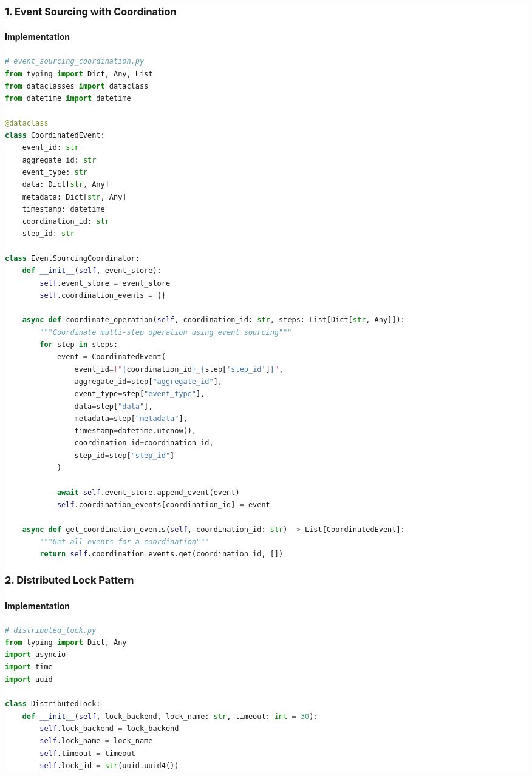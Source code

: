 ### **1. Event Sourcing with Coordination**

#### **Implementation**
```python
# event_sourcing_coordination.py
from typing import Dict, Any, List
from dataclasses import dataclass
from datetime import datetime

@dataclass
class CoordinatedEvent:
    event_id: str
    aggregate_id: str
    event_type: str
    data: Dict[str, Any]
    metadata: Dict[str, Any]
    timestamp: datetime
    coordination_id: str
    step_id: str

class EventSourcingCoordinator:
    def __init__(self, event_store):
        self.event_store = event_store
        self.coordination_events = {}
    
    async def coordinate_operation(self, coordination_id: str, steps: List[Dict[str, Any]]):
        """Coordinate multi-step operation using event sourcing"""
        for step in steps:
            event = CoordinatedEvent(
                event_id=f"{coordination_id}_{step['step_id']}",
                aggregate_id=step["aggregate_id"],
                event_type=step["event_type"],
                data=step["data"],
                metadata=step["metadata"],
                timestamp=datetime.utcnow(),
                coordination_id=coordination_id,
                step_id=step["step_id"]
            )
            
            await self.event_store.append_event(event)
            self.coordination_events[coordination_id] = event
    
    async def get_coordination_events(self, coordination_id: str) -> List[CoordinatedEvent]:
        """Get all events for a coordination"""
        return self.coordination_events.get(coordination_id, [])
```

### **2. Distributed Lock Pattern**

#### **Implementation**
```python
# distributed_lock.py
from typing import Dict, Any
import asyncio
import time
import uuid

class DistributedLock:
    def __init__(self, lock_backend, lock_name: str, timeout: int = 30):
        self.lock_backend = lock_backend
        self.lock_name = lock_name
        self.timeout = timeout
        self.lock_id = str(uuid.uuid4())
```